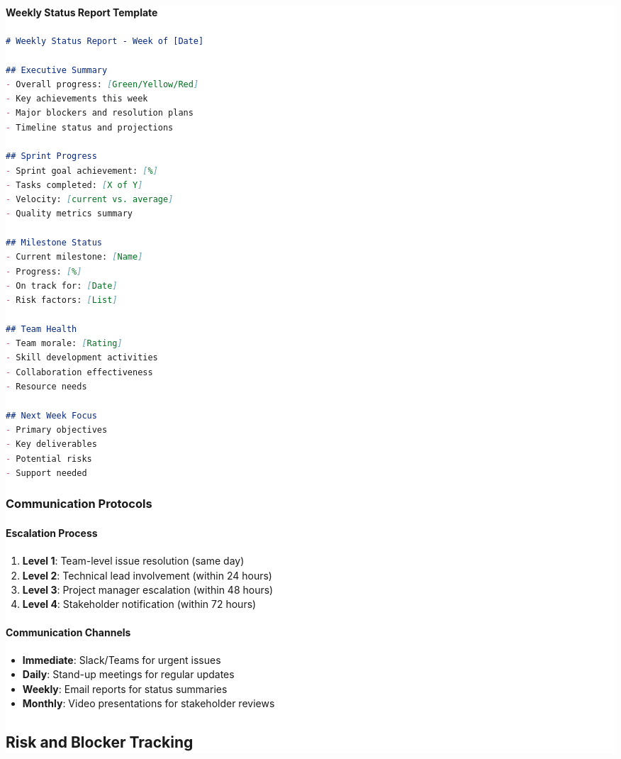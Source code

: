 #### Weekly Status Report Template
```markdown
# Weekly Status Report - Week of [Date]

## Executive Summary
- Overall progress: [Green/Yellow/Red]
- Key achievements this week
- Major blockers and resolution plans
- Timeline status and projections

## Sprint Progress
- Sprint goal achievement: [%]
- Tasks completed: [X of Y]
- Velocity: [current vs. average]
- Quality metrics summary

## Milestone Status
- Current milestone: [Name]
- Progress: [%]
- On track for: [Date]
- Risk factors: [List]

## Team Health
- Team morale: [Rating]
- Skill development activities
- Collaboration effectiveness
- Resource needs

## Next Week Focus
- Primary objectives
- Key deliverables
- Potential risks
- Support needed
```

### Communication Protocols

#### Escalation Process
1. **Level 1**: Team-level issue resolution (same day)
2. **Level 2**: Technical lead involvement (within 24 hours)
3. **Level 3**: Project manager escalation (within 48 hours)
4. **Level 4**: Stakeholder notification (within 72 hours)

#### Communication Channels
- **Immediate**: Slack/Teams for urgent issues
- **Daily**: Stand-up meetings for regular updates
- **Weekly**: Email reports for status summaries
- **Monthly**: Video presentations for stakeholder reviews

## Risk and Blocker Tracking
